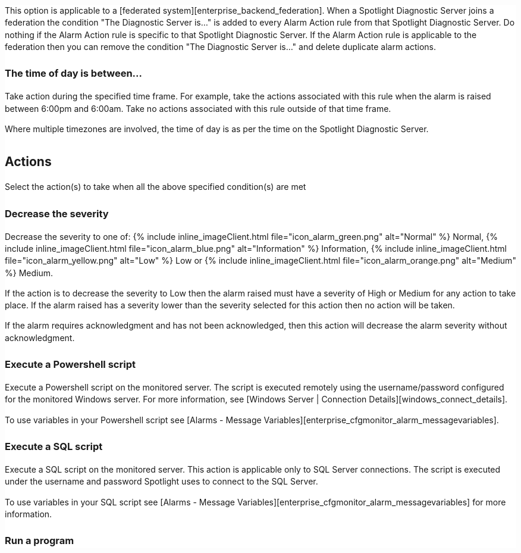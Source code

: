 This option is applicable to a [federated system][enterprise_backend_federation]. When a Spotlight Diagnostic Server joins a federation the condition "The Diagnostic Server is…" is added to every Alarm Action rule from that Spotlight Diagnostic Server. Do nothing if the Alarm Action rule is specific to that Spotlight Diagnostic Server. If the Alarm Action rule is applicable to the federation then you can remove the condition "The Diagnostic Server is…" and delete duplicate alarm actions.

### The time of day is between…

Take action during the specified time frame. For example, take the actions associated with this rule when the alarm is raised between 6:00pm and 6:00am. Take no actions associated with this rule outside of that time frame.

Where multiple timezones are involved, the time of day is as per the time on the Spotlight Diagnostic Server.




## Actions

Select the action(s) to take when all the above specified condition(s) are met


### Decrease the severity

Decrease the severity to one of: {% include inline_imageClient.html file="icon_alarm_green.png" alt="Normal" %} Normal, {% include inline_imageClient.html file="icon_alarm_blue.png" alt="Information" %} Information, {% include inline_imageClient.html file="icon_alarm_yellow.png" alt="Low" %} Low or {% include inline_imageClient.html file="icon_alarm_orange.png" alt="Medium" %} Medium.

If the action is to decrease the severity to Low then the alarm raised must have a severity of High or Medium for any action to take place. If the alarm raised has a severity lower than the severity selected for this action then no action will be taken.

If the alarm requires acknowledgment and has not been acknowledged, then this action will decrease the alarm severity without acknowledgment.

### Execute a Powershell script

Execute a Powershell script on the monitored server. The script is executed remotely using the username/password configured for the monitored Windows server. For more information, see [Windows Server \| Connection Details][windows_connect_details].

To use variables in your Powershell script see [Alarms - Message Variables][enterprise_cfgmonitor_alarm_messagevariables].

### Execute a SQL script

Execute a SQL script on the monitored server. This action is applicable only to SQL Server connections. The script is executed under the username and password Spotlight uses to connect to the SQL Server.

To use variables in your SQL script see [Alarms - Message Variables][enterprise_cfgmonitor_alarm_messagevariables] for more information.

### Run a program
